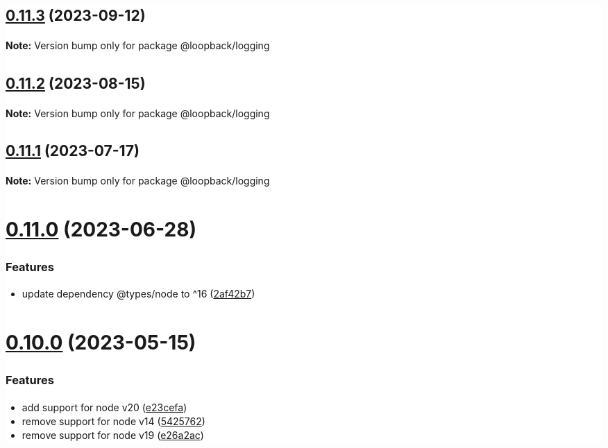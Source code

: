 



## [0.11.3](https://github.com/loopbackio/loopback-next/compare/@loopback/logging@0.11.2...@loopback/logging@0.11.3) (2023-09-12)

**Note:** Version bump only for package @loopback/logging





## [0.11.2](https://github.com/loopbackio/loopback-next/compare/@loopback/logging@0.11.1...@loopback/logging@0.11.2) (2023-08-15)

**Note:** Version bump only for package @loopback/logging





## [0.11.1](https://github.com/loopbackio/loopback-next/compare/@loopback/logging@0.11.0...@loopback/logging@0.11.1) (2023-07-17)

**Note:** Version bump only for package @loopback/logging





# [0.11.0](https://github.com/loopbackio/loopback-next/compare/@loopback/logging@0.10.0...@loopback/logging@0.11.0) (2023-06-28)


### Features

* update dependency @types/node to ^16 ([2af42b7](https://github.com/loopbackio/loopback-next/commit/2af42b721c6dfc2df49bfcac1cbea478aba417ab))





# [0.10.0](https://github.com/loopbackio/loopback-next/compare/@loopback/logging@0.9.10...@loopback/logging@0.10.0) (2023-05-15)


### Features

* add support for node v20 ([e23cefa](https://github.com/loopbackio/loopback-next/commit/e23cefaf5cce3fb990cb09f4c94239d1979615b1))
* remove support for node v14 ([5425762](https://github.com/loopbackio/loopback-next/commit/5425762f1353869994acf081bcda4816e6a9c3b0))
* remove support for node v19 ([e26a2ac](https://github.com/loopbackio/loopback-next/commit/e26a2ac2e43245d09dfc9721ccfa41d830daccb8))
